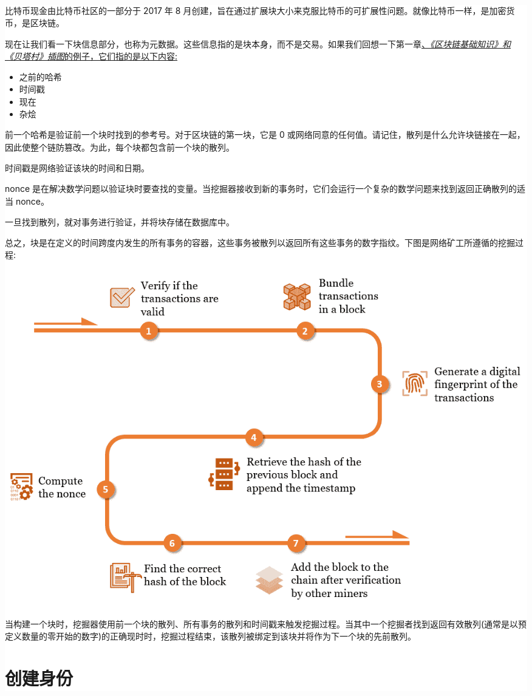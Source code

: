 比特币现金由比特币社区的一部分于 2017 年 8 月创建，旨在通过扩展块大小来克服比特币的可扩展性问题。就像比特币一样，是加密货币，是区块链。

现在让我们看一下块信息部分，也称为元数据。这些信息指的是块本身，而不是交易。如果我们回想一下第一章[、*《区块链基础知识》和《贝塔村》插图*的例子，它们指的是以下内容:](https://cdp.packtpub.com/blockchain_for_decision_makers/wp-admin/post.php?post=25&action=edit#post_24)

*   之前的哈希
*   时间戳
*   现在
*   杂烩

前一个哈希是验证前一个块时找到的参考号。对于区块链的第一块，它是 0 或网络同意的任何值。请记住，散列是什么允许块链接在一起，因此使整个链防篡改。为此，每个块都包含前一个块的散列。

时间戳是网络验证该块的时间和日期。

nonce 是在解决数学问题以验证块时要查找的变量。当挖掘器接收到新的事务时，它们会运行一个复杂的数学问题来找到返回正确散列的适当 nonce。

一旦找到散列，就对事务进行验证，并将块存储在数据库中。

总之，块是在定义的时间跨度内发生的所有事务的容器，这些事务被散列以返回所有这些事务的数字指纹。下图是网络矿工所遵循的挖掘过程:

![](img/5e7d57cd-89a0-475b-9a9e-3f3782b69841.png)

当构建一个块时，挖掘器使用前一个块的散列、所有事务的散列和时间戳来触发挖掘过程。当其中一个挖掘者找到返回有效散列(通常是以预定义数量的零开始的数字)的正确现时时，挖掘过程结束，该散列被绑定到该块并将作为下一个块的先前散列。

# 创建身份
